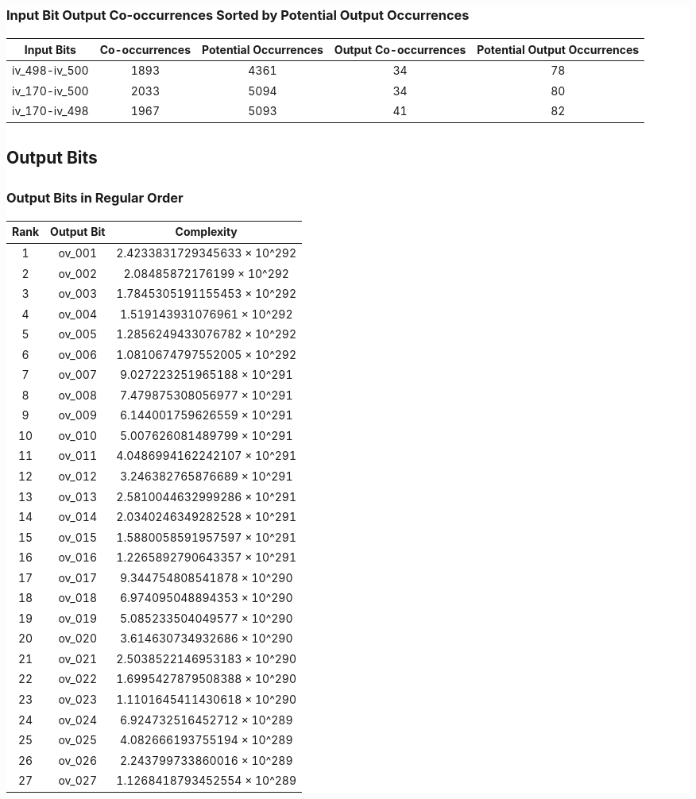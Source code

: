 ### Input Bit Output Co-occurrences Sorted by Potential Output Occurrences

| Input Bits | Co-occurrences | Potential Occurrences | Output Co-occurrences | Potential Output Occurrences |
|:----------:|:--------------:|:---------------------:|:---------------------:|:----------------------------:|
| iv_498-iv_500 | 1893 | 4361 | 34 | 78 |
| iv_170-iv_500 | 2033 | 5094 | 34 | 80 |
| iv_170-iv_498 | 1967 | 5093 | 41 | 82 |

## Output Bits

### Output Bits in Regular Order

| Rank | Output Bit | Complexity |
|:----:|:----------:|:----------:|
| 1 | ov_001 | 2.4233831729345633 × 10^292 |
| 2 | ov_002 | 2.08485872176199 × 10^292 |
| 3 | ov_003 | 1.7845305191155453 × 10^292 |
| 4 | ov_004 | 1.519143931076961 × 10^292 |
| 5 | ov_005 | 1.2856249433076782 × 10^292 |
| 6 | ov_006 | 1.0810674797552005 × 10^292 |
| 7 | ov_007 | 9.027223251965188 × 10^291 |
| 8 | ov_008 | 7.479875308056977 × 10^291 |
| 9 | ov_009 | 6.144001759626559 × 10^291 |
| 10 | ov_010 | 5.007626081489799 × 10^291 |
| 11 | ov_011 | 4.0486994162242107 × 10^291 |
| 12 | ov_012 | 3.246382765876689 × 10^291 |
| 13 | ov_013 | 2.5810044632999286 × 10^291 |
| 14 | ov_014 | 2.0340246349282528 × 10^291 |
| 15 | ov_015 | 1.5880058591957597 × 10^291 |
| 16 | ov_016 | 1.2265892790643357 × 10^291 |
| 17 | ov_017 | 9.344754808541878 × 10^290 |
| 18 | ov_018 | 6.974095048894353 × 10^290 |
| 19 | ov_019 | 5.085233504049577 × 10^290 |
| 20 | ov_020 | 3.614630734932686 × 10^290 |
| 21 | ov_021 | 2.5038522146953183 × 10^290 |
| 22 | ov_022 | 1.6995427879508388 × 10^290 |
| 23 | ov_023 | 1.1101645411430618 × 10^290 |
| 24 | ov_024 | 6.924732516452712 × 10^289 |
| 25 | ov_025 | 4.082666193755194 × 10^289 |
| 26 | ov_026 | 2.243799733860016 × 10^289 |
| 27 | ov_027 | 1.1268418793452554 × 10^289 |